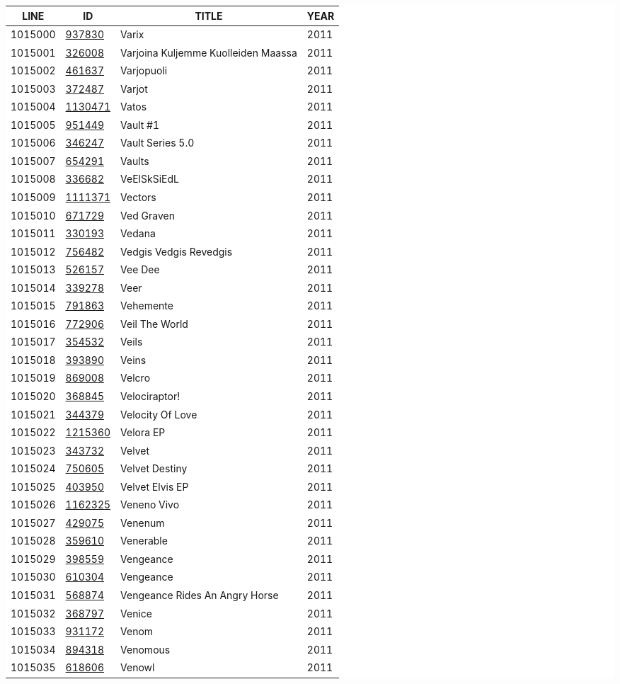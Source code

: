 | LINE   | ID   | TITLE  | YEAR  |
| ------ | ---- | ------ | ----- |
| 1015000 | [937830](https://www.discogs.com/master/937830) | Varix | 2011 |
| 1015001 | [326008](https://www.discogs.com/master/326008) | Varjoina Kuljemme Kuolleiden Maassa | 2011 |
| 1015002 | [461637](https://www.discogs.com/master/461637) | Varjopuoli | 2011 |
| 1015003 | [372487](https://www.discogs.com/master/372487) | Varjot | 2011 |
| 1015004 | [1130471](https://www.discogs.com/master/1130471) | Vatos | 2011 |
| 1015005 | [951449](https://www.discogs.com/master/951449) | Vault #1 | 2011 |
| 1015006 | [346247](https://www.discogs.com/master/346247) | Vault Series 5.0 | 2011 |
| 1015007 | [654291](https://www.discogs.com/master/654291) | Vaults | 2011 |
| 1015008 | [336682](https://www.discogs.com/master/336682) | VeElSkSiEdL | 2011 |
| 1015009 | [1111371](https://www.discogs.com/master/1111371) | Vectors | 2011 |
| 1015010 | [671729](https://www.discogs.com/master/671729) | Ved Graven | 2011 |
| 1015011 | [330193](https://www.discogs.com/master/330193) | Vedana | 2011 |
| 1015012 | [756482](https://www.discogs.com/master/756482) | Vedgis Vedgis Revedgis | 2011 |
| 1015013 | [526157](https://www.discogs.com/master/526157) | Vee Dee | 2011 |
| 1015014 | [339278](https://www.discogs.com/master/339278) | Veer | 2011 |
| 1015015 | [791863](https://www.discogs.com/master/791863) | Vehemente | 2011 |
| 1015016 | [772906](https://www.discogs.com/master/772906) | Veil The World | 2011 |
| 1015017 | [354532](https://www.discogs.com/master/354532) | Veils | 2011 |
| 1015018 | [393890](https://www.discogs.com/master/393890) | Veins | 2011 |
| 1015019 | [869008](https://www.discogs.com/master/869008) | Velcro | 2011 |
| 1015020 | [368845](https://www.discogs.com/master/368845) | Velociraptor! | 2011 |
| 1015021 | [344379](https://www.discogs.com/master/344379) | Velocity Of Love | 2011 |
| 1015022 | [1215360](https://www.discogs.com/master/1215360) | Velora EP | 2011 |
| 1015023 | [343732](https://www.discogs.com/master/343732) | Velvet | 2011 |
| 1015024 | [750605](https://www.discogs.com/master/750605) | Velvet Destiny | 2011 |
| 1015025 | [403950](https://www.discogs.com/master/403950) | Velvet Elvis EP | 2011 |
| 1015026 | [1162325](https://www.discogs.com/master/1162325) | Veneno Vivo | 2011 |
| 1015027 | [429075](https://www.discogs.com/master/429075) | Venenum | 2011 |
| 1015028 | [359610](https://www.discogs.com/master/359610) | Venerable | 2011 |
| 1015029 | [398559](https://www.discogs.com/master/398559) | Vengeance | 2011 |
| 1015030 | [610304](https://www.discogs.com/master/610304) | Vengeance | 2011 |
| 1015031 | [568874](https://www.discogs.com/master/568874) | Vengeance Rides An Angry Horse | 2011 |
| 1015032 | [368797](https://www.discogs.com/master/368797) | Venice | 2011 |
| 1015033 | [931172](https://www.discogs.com/master/931172) | Venom | 2011 |
| 1015034 | [894318](https://www.discogs.com/master/894318) | Venomous | 2011 |
| 1015035 | [618606](https://www.discogs.com/master/618606) | Venowl | 2011 |